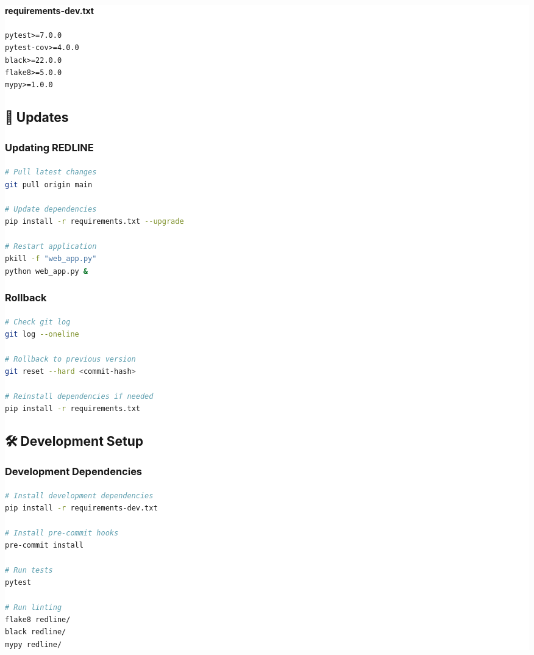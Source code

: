 #### **requirements-dev.txt**
```
pytest>=7.0.0
pytest-cov>=4.0.0
black>=22.0.0
flake8>=5.0.0
mypy>=1.0.0
```

## 🔄 **Updates**

### **Updating REDLINE**

```bash
# Pull latest changes
git pull origin main

# Update dependencies
pip install -r requirements.txt --upgrade

# Restart application
pkill -f "web_app.py"
python web_app.py &
```

### **Rollback**

```bash
# Check git log
git log --oneline

# Rollback to previous version
git reset --hard <commit-hash>

# Reinstall dependencies if needed
pip install -r requirements.txt
```

## 🛠️ **Development Setup**

### **Development Dependencies**

```bash
# Install development dependencies
pip install -r requirements-dev.txt

# Install pre-commit hooks
pre-commit install

# Run tests
pytest

# Run linting
flake8 redline/
black redline/
mypy redline/
```
